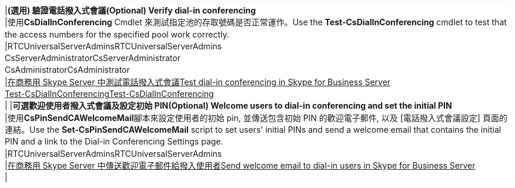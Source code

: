 |<span data-ttu-id="88bc5-301">**(選用) 驗證電話撥入式會議**</span><span class="sxs-lookup"><span data-stu-id="88bc5-301">**(Optional) Verify dial-in conferencing**</span></span> <br/> |<span data-ttu-id="88bc5-302">使用**CsDialInConferencing** Cmdlet 來測試指定池的存取號碼是否正常運作。</span><span class="sxs-lookup"><span data-stu-id="88bc5-302">Use the **Test-CsDialInConferencing** cmdlet to test that the access numbers for the specified pool work correctly.</span></span> <br/> |<span data-ttu-id="88bc5-303">RTCUniversalServerAdmins</span><span class="sxs-lookup"><span data-stu-id="88bc5-303">RTCUniversalServerAdmins</span></span>  <br/> <span data-ttu-id="88bc5-304">CsServerAdministrator</span><span class="sxs-lookup"><span data-stu-id="88bc5-304">CsServerAdministrator</span></span>  <br/> <span data-ttu-id="88bc5-305">CsAdministrator</span><span class="sxs-lookup"><span data-stu-id="88bc5-305">CsAdministrator</span></span>  <br/> |[<span data-ttu-id="88bc5-306">在商務用 Skype Server 中測試電話撥入式會議</span><span class="sxs-lookup"><span data-stu-id="88bc5-306">Test dial-in conferencing in Skype for Business Server</span></span>](../../manage/conferencing/tests.md) <br/> [<span data-ttu-id="88bc5-307">Test-CsDialInConferencing</span><span class="sxs-lookup"><span data-stu-id="88bc5-307">Test-CsDialInConferencing</span></span>](https://docs.microsoft.com/powershell/module/skype/test-csdialinconferencing?view=skype-ps) <br/> |
|<span data-ttu-id="88bc5-308">**可選歡迎使用者撥入式會議及設定初始 PIN**</span><span class="sxs-lookup"><span data-stu-id="88bc5-308">**(Optional) Welcome users to dial-in conferencing and set the initial PIN**</span></span> <br/> |<span data-ttu-id="88bc5-309">使用**CsPinSendCAWelcomeMail**腳本來設定使用者的初始 pin, 並傳送包含初始 PIN 的歡迎電子郵件, 以及 [電話撥入式會議設定] 頁面的連結。</span><span class="sxs-lookup"><span data-stu-id="88bc5-309">Use the **Set-CsPinSendCAWelcomeMail** script to set users' initial PINs and send a welcome email that contains the initial PIN and a link to the Dial-in Conferencing Settings page.</span></span> <br/> |<span data-ttu-id="88bc5-310">RTCUniversalServerAdmins</span><span class="sxs-lookup"><span data-stu-id="88bc5-310">RTCUniversalServerAdmins</span></span>  <br/> |[<span data-ttu-id="88bc5-311">在商務用 Skype Server 中傳送歡迎電子郵件給撥入使用者</span><span class="sxs-lookup"><span data-stu-id="88bc5-311">Send welcome email to dial-in users in Skype for Business Server</span></span>](../../manage/conferencing/welcome-emails.md) <br/> |


